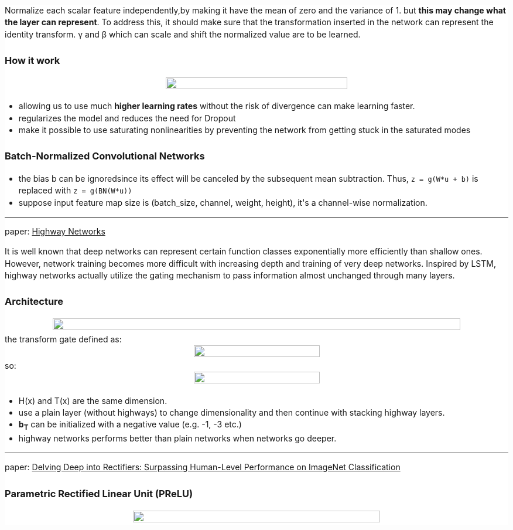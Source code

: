 Normalize each scalar feature independently,by making it have the mean of zero and the variance of 1. but **this may change what the layer can represent**. To address this, it should make sure that the transformation inserted in the network can represent the identity transform. γ and β which can scale and shift the normalized value are to be learned.

### **How it work** 
<div align="center"><img src="https://saveimages.oss-cn-hangzhou.aliyuncs.com/CNNs_for_image_classification/Batch_Normalization/why_BN.png" height="60%" width="60%"></div>  

- allowing us to use much **higher learning rates** without the risk of divergence can make learning faster. 
- regularizes the model and reduces the need for Dropout 
- make it possible to use saturating nonlinearities by preventing the network from getting stuck in the saturated modes

### **Batch-Normalized Convolutional Networks** 
- the bias b can be ignoredsince its effect will be canceled by the subsequent mean subtraction. Thus, `z = g(W*u + b)` is replaced with `z = g(BN(W*u))` 
- suppose input feature map size is (batch_size, channel, weight, height), it's a channel-wise normalization. 

-----------------------------


paper: [Highway Networks](https://arxiv.org/pdf/1505.00387.pdf)  

It is well known that deep networks can represent certain function classes exponentially more efficiently than shallow ones. However, network training becomes more difficult with increasing depth and training of very deep networks. Inspired by LSTM, highway networks actually utilize the gating mechanism to pass information almost unchanged through many layers.


### **Architecture** 
<div align="center"><img src="https://saveimages.oss-cn-hangzhou.aliyuncs.com/CNNs_for_image_classification/Highway_Networks/3.jpg" height="90%" width="90%"></div>  
the transform gate defined as: 
<div align="center"><img src="https://saveimages.oss-cn-hangzhou.aliyuncs.com/CNNs_for_image_classification/Highway_Networks/Tx.jpg" height="50%" width="50%"></div> 
so: 
<div align="center"><img src="https://saveimages.oss-cn-hangzhou.aliyuncs.com/CNNs_for_image_classification/Highway_Networks/4.jpg" height="50%" width="50%"></div> 

- H(x) and T(x) are the same dimension. 
- use a plain layer (without highways) to change dimensionality and then continue with stacking highway layers. 
- **b<sub>T</sub>** can be initialized with a negative value (e.g. -1, -3 etc.) 
- highway networks performs better than plain networks when networks go deeper. 


---------------------------

paper: [Delving Deep into Rectifiers: Surpassing Human-Level Performance on ImageNet Classification](https://arxiv.org/pdf/1502.01852.pdf)

### Parametric Rectified Linear Unit (PReLU) 
<div align="center"><img src="https://saveimages.oss-cn-hangzhou.aliyuncs.com/CNNs_for_image_classification/PReLU-nets/PReLU.jpg" height="70%" width="70%"></div>  
